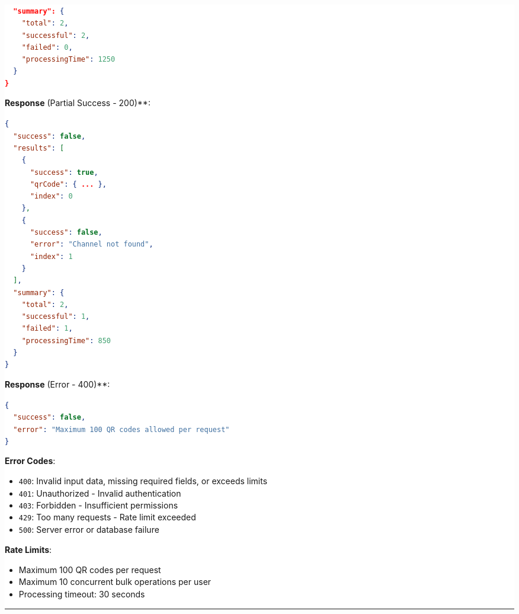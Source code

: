 ```json
  "summary": {
    "total": 2,
    "successful": 2,
    "failed": 0,
    "processingTime": 1250
  }
}
```

**Response** (Partial Success - 200)**:
```json
{
  "success": false,
  "results": [
    {
      "success": true,
      "qrCode": { ... },
      "index": 0
    },
    {
      "success": false,
      "error": "Channel not found",
      "index": 1
    }
  ],
  "summary": {
    "total": 2,
    "successful": 1,
    "failed": 1,
    "processingTime": 850
  }
}
```

**Response** (Error - 400)**:
```json
{
  "success": false,
  "error": "Maximum 100 QR codes allowed per request"
}
```

**Error Codes**:
- `400`: Invalid input data, missing required fields, or exceeds limits
- `401`: Unauthorized - Invalid authentication
- `403`: Forbidden - Insufficient permissions
- `429`: Too many requests - Rate limit exceeded
- `500`: Server error or database failure

**Rate Limits**:
- Maximum 100 QR codes per request
- Maximum 10 concurrent bulk operations per user
- Processing timeout: 30 seconds

---